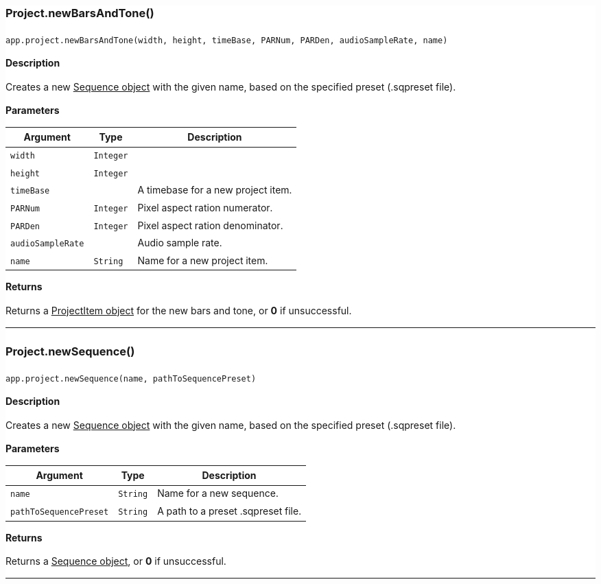 
<a id="project-newbarsandtone"></a>

### Project.newBarsAndTone()

`app.project.newBarsAndTone(width, height, timeBase, PARNum, PARDen, audioSampleRate, name)`

**Description**

Creates a new [Sequence object](../sequence/sequence.md#sequence) with the given name, based on the specified preset (.sqpreset file).

**Parameters**

| Argument          | Type      | Description                        |
|-------------------|-----------|------------------------------------|
| `width`           | `Integer` |                                    |
| `height`          | `Integer` |                                    |
| `timeBase`        |           | A timebase for a new project item. |
| `PARNum`          | `Integer` | Pixel aspect ration numerator.     |
| `PARDen`          | `Integer` | Pixel aspect ration denominator.   |
| `audioSampleRate` |           | Audio sample rate.                 |
| `name`            | `String`  | Name for a new project item.       |

**Returns**

Returns a [ProjectItem object](../item/projectitem.md#projectitem) for the new bars and tone, or **0** if unsuccessful.

---

<a id="project-newsequence"></a>

### Project.newSequence()

`app.project.newSequence(name, pathToSequencePreset)`

**Description**

Creates a new [Sequence object](../sequence/sequence.md#sequence) with the given name, based on the specified preset (.sqpreset file).

**Parameters**

| Argument               | Type     | Description                        |
|------------------------|----------|------------------------------------|
| `name`                 | `String` | Name for a new sequence.           |
| `pathToSequencePreset` | `String` | A path to a preset .sqpreset file. |

**Returns**

Returns a [Sequence object](../sequence/sequence.md#sequence), or **0** if unsuccessful.

---